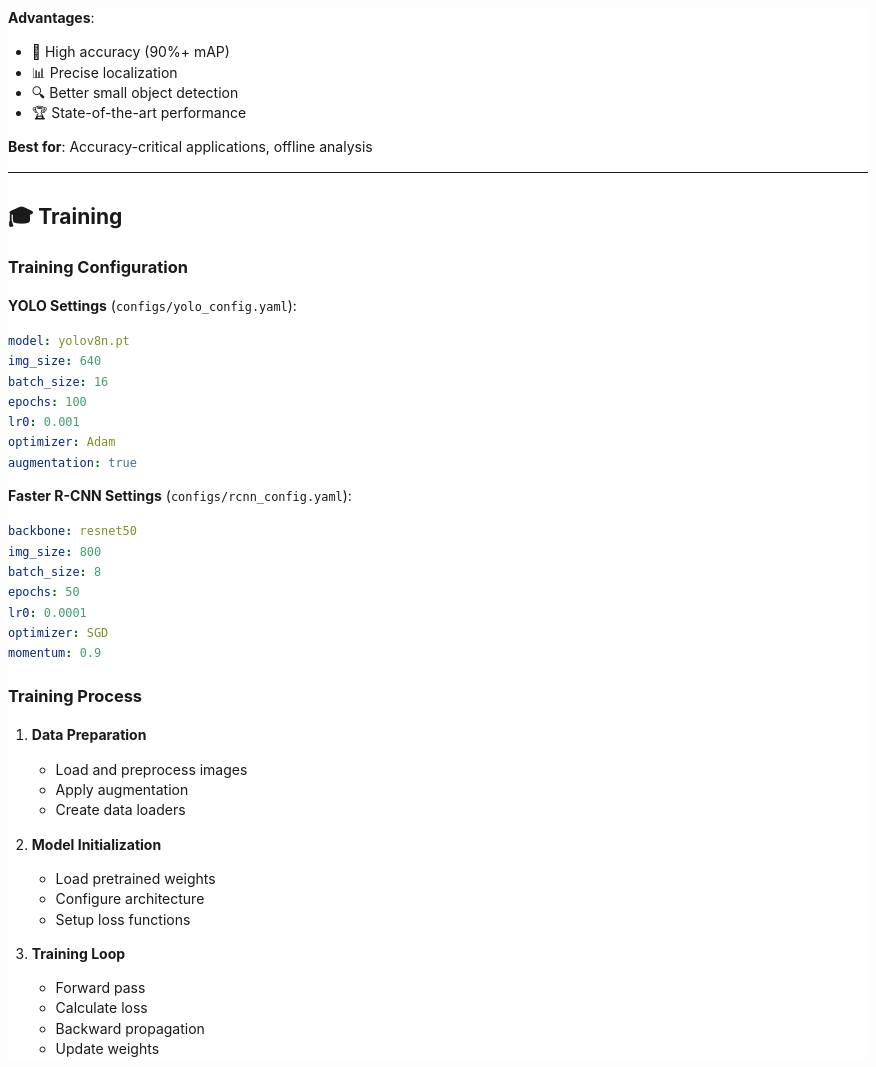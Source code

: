 **Advantages**:
- 🎯 High accuracy (90%+ mAP)
- 📊 Precise localization
- 🔍 Better small object detection
- 🏆 State-of-the-art performance

**Best for**: Accuracy-critical applications, offline analysis

---

## 🎓 Training

### Training Configuration

**YOLO Settings** (`configs/yolo_config.yaml`):
```yaml
model: yolov8n.pt
img_size: 640
batch_size: 16
epochs: 100
lr0: 0.001
optimizer: Adam
augmentation: true
```

**Faster R-CNN Settings** (`configs/rcnn_config.yaml`):
```yaml
backbone: resnet50
img_size: 800
batch_size: 8
epochs: 50
lr0: 0.0001
optimizer: SGD
momentum: 0.9
```

### Training Process

1. **Data Preparation**
   - Load and preprocess images
   - Apply augmentation
   - Create data loaders

2. **Model Initialization**
   - Load pretrained weights
   - Configure architecture
   - Setup loss functions

3. **Training Loop**
   - Forward pass
   - Calculate loss
   - Backward propagation
   - Update weights
